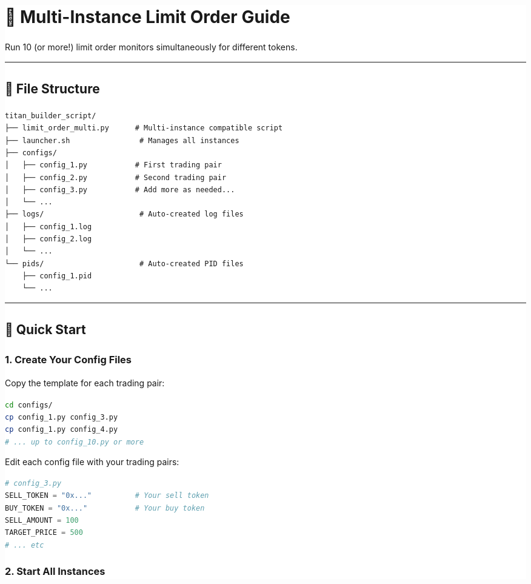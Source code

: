 # 🚀 Multi-Instance Limit Order Guide

Run 10 (or more!) limit order monitors simultaneously for different tokens.

---

## 📁 File Structure

```
titan_builder_script/
├── limit_order_multi.py      # Multi-instance compatible script
├── launcher.sh                # Manages all instances
├── configs/
│   ├── config_1.py           # First trading pair
│   ├── config_2.py           # Second trading pair
│   ├── config_3.py           # Add more as needed...
│   └── ...
├── logs/                      # Auto-created log files
│   ├── config_1.log
│   ├── config_2.log
│   └── ...
└── pids/                      # Auto-created PID files
    ├── config_1.pid
    └── ...
```

---

## 🎯 Quick Start

### 1. Create Your Config Files

Copy the template for each trading pair:

```bash
cd configs/
cp config_1.py config_3.py
cp config_1.py config_4.py
# ... up to config_10.py or more
```

Edit each config file with your trading pairs:

```python
# config_3.py
SELL_TOKEN = "0x..."          # Your sell token
BUY_TOKEN = "0x..."           # Your buy token
SELL_AMOUNT = 100
TARGET_PRICE = 500
# ... etc
```

### 2. Start All Instances
